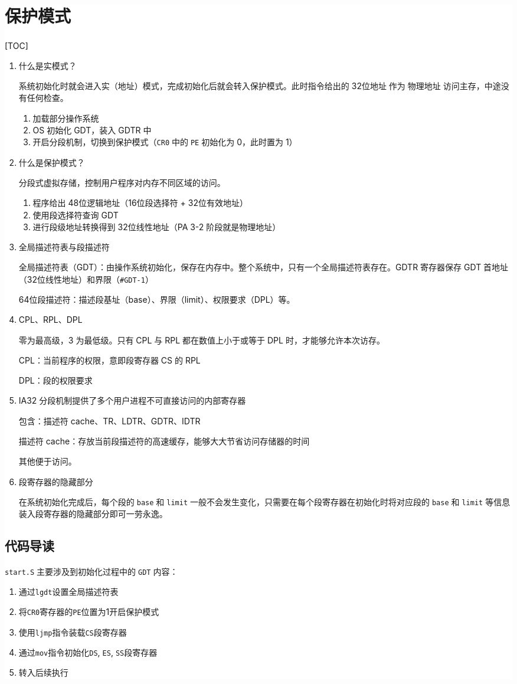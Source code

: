 # 保护模式

[TOC]

1. 什么是实模式？

   系统初始化时就会进入实（地址）模式，完成初始化后就会转入保护模式。此时指令给出的 32位地址 作为 物理地址 访问主存，中途没有任何检查。

   1. 加载部分操作系统
   2. OS 初始化 GDT，装入 GDTR 中
   3. 开启分段机制，切换到保护模式（`CR0` 中的 `PE` 初始化为 0，此时置为 1）

2. 什么是保护模式？

   分段式虚拟存储，控制用户程序对内存不同区域的访问。

   1. 程序给出 48位逻辑地址（16位段选择符 + 32位有效地址）
   2. 使用段选择符查询 GDT
   3. 进行段级地址转换得到 32位线性地址（PA 3-2 阶段就是物理地址）

3. 全局描述符表与段描述符

   全局描述符表（GDT）：由操作系统初始化，保存在内存中。整个系统中，只有一个全局描述符表存在。GDTR 寄存器保存 GDT 首地址（32位线性地址）和界限（`#GDT-1`）

   64位段描述符：描述段基址（base）、界限（limit）、权限要求（DPL）等。

4. CPL、RPL、DPL

   零为最高级，3 为最低级。只有 CPL 与 RPL 都在数值上小于或等于 DPL 时，才能够允许本次访存。

   CPL：当前程序的权限，意即段寄存器 CS 的 RPL

   DPL：段的权限要求
   
5. IA32 分段机制提供了多个用户进程不可直接访问的内部寄存器

   包含：描述符 cache、TR、LDTR、GDTR、IDTR

   描述符 cache：存放当前段描述符的高速缓存，能够大大节省访问存储器的时间

   其他便于访问。

6. 段寄存器的隐藏部分

   在系统初始化完成后，每个段的 `base` 和 `limit` 一般不会发生变化，只需要在每个段寄存器在初始化时将对应段的 `base` 和 `limit` 等信息装入段寄存器的隐藏部分即可一劳永逸。

## 代码导读

`start.S` 主要涉及到初始化过程中的 `GDT` 内容：

1. 通过`lgdt`设置全局描述符表

2. 将`CR0`寄存器的`PE`位置为1开启保护模式

3. 使用`ljmp`指令装载`CS`段寄存器

4. 通过`mov`指令初始化`DS`, `ES`, `SS`段寄存器

5. 转入后续执行
